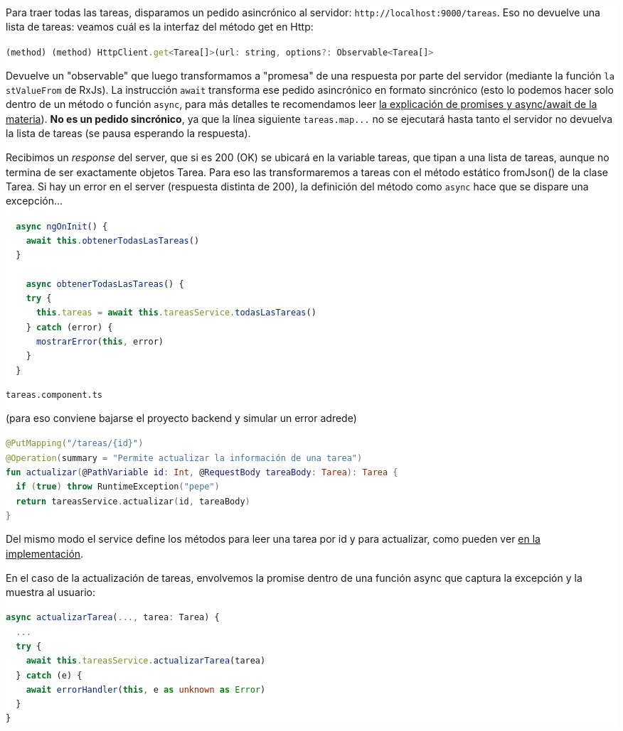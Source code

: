 Para traer todas las tareas, disparamos un pedido asincrónico al servidor: `http://localhost:9000/tareas`. Eso no devuelve una lista de tareas: veamos cuál es la interfaz del método get en Http:

```javascript 
(method) (method) HttpClient.get<Tarea[]>(url: string, options?: Observable<Tarea[]>
```

Devuelve un "observable" que luego transformamos a "promesa" de una respuesta por parte del servidor (mediante la función `lastValueFrom` de RxJs). La instrucción `await` transforma ese pedido asincrónico en formato sincrónico (esto lo podemos hacer solo dentro de un método o función `async`, para más detalles te recomendamos leer [la explicación de promises y async/await de la materia](https://github.com/uqbar-project/eg-promises-electrodomesticos-ts)). **No es un pedido sincrónico**, ya que la línea siguiente `tareas.map...` no se ejecutará hasta tanto el servidor no devuelva la lista de tareas (se pausa esperando la respuesta).

Recibimos un _response_ del server, que si es 200 (OK) se ubicará en la variable tareas, que tipan a una lista de tareas, aunque no termina de ser exactamente objetos Tarea. Para eso las transformaremos a tareas con el método estático fromJson() de la clase Tarea. Si hay un error en el server (respuesta distinta de 200), la definición del método como `async` hace que se dispare una excepción...

```typescript
  async ngOnInit() {
    await this.obtenerTodasLasTareas()
  }

    async obtenerTodasLasTareas() {
    try {
      this.tareas = await this.tareasService.todasLasTareas()
    } catch (error) {
      mostrarError(this, error)
    }
  }
```

`tareas.component.ts`

(para eso conviene bajarse el proyecto backend y simular un error adrede)

```kt
@PutMapping("/tareas/{id}")
@Operation(summary = "Permite actualizar la información de una tarea")
fun actualizar(@PathVariable id: Int, @RequestBody tareaBody: Tarea): Tarea {
  if (true) throw RuntimeException("pepe")
  return tareasService.actualizar(id, tareaBody)
}
```

Del mismo modo el service define los métodos para leer una tarea por id y para actualizar, como pueden ver [en la implementación](./src/services/tareas.service.ts).

En el caso de la actualización de tareas, envolvemos la promise dentro de una función async que captura la excepción y la muestra al usuario:

```ts
async actualizarTarea(..., tarea: Tarea) {
  ... 
  try {
    await this.tareasService.actualizarTarea(tarea)
  } catch (e) {
    await errorHandler(this, e as unknown as Error)
  }
}
```
